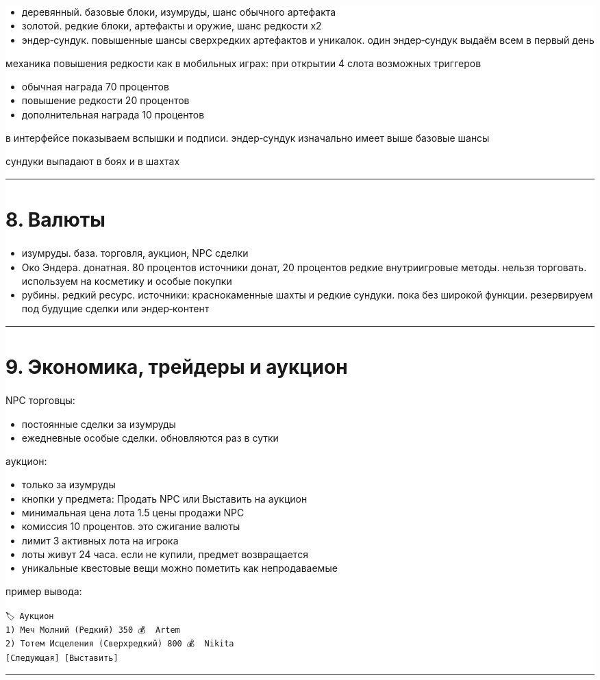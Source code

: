 * деревянный. базовые блоки, изумруды, шанс обычного артефакта
* золотой. редкие блоки, артефакты и оружие, шанс редкости x2
* эндер‑сундук. повышенные шансы сверхредких артефактов и уникалок. один эндер‑сундук выдаём всем в первый день

механика повышения редкости как в мобильных играх:
при открытии 4 слота возможных триггеров

* обычная награда 70 процентов
* повышение редкости 20 процентов
* дополнительная награда 10 процентов

в интерфейсе показываем вспышки и подписи. эндер‑сундук изначально имеет выше базовые шансы

сундуки выпадают в боях и в шахтах

---

# 8. Валюты

* изумруды. база. торговля, аукцион, NPC сделки
* Око Эндера. донатная. 80 процентов источники донат, 20 процентов редкие внутриигровые методы. нельзя торговать. используем на косметику и особые покупки
* рубины. редкий ресурс. источники: краснокаменные шахты и редкие сундуки. пока без широкой функции. резервируем под будущие сделки или эндер‑контент

---

# 9. Экономика, трейдеры и аукцион

NPC торговцы:

* постоянные сделки за изумруды
* ежедневные особые сделки. обновляются раз в сутки

аукцион:

* только за изумруды
* кнопки у предмета: Продать NPC или Выставить на аукцион
* минимальная цена лота 1.5 цены продажи NPC
* комиссия 10 процентов. это сжигание валюты
* лимит 3 активных лота на игрока
* лоты живут 24 часа. если не купили, предмет возвращается
* уникальные квестовые вещи можно пометить как непродаваемые

пример вывода:

```
🏷 Аукцион
1) Меч Молний (Редкий) 350 💰  Artem
2) Тотем Исцеления (Сверхредкий) 800 💰  Nikita
[Следующая] [Выставить]
```

---

